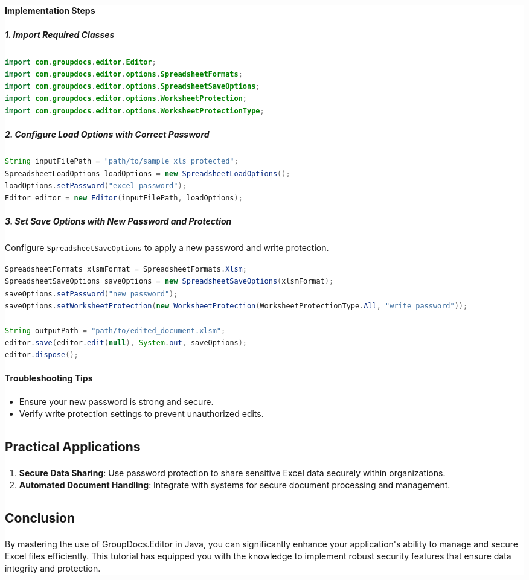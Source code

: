 #### Implementation Steps

##### 1. Import Required Classes

```java
import com.groupdocs.editor.Editor;
import com.groupdocs.editor.options.SpreadsheetFormats;
import com.groupdocs.editor.options.SpreadsheetSaveOptions;
import com.groupdocs.editor.options.WorksheetProtection;
import com.groupdocs.editor.options.WorksheetProtectionType;
```

##### 2. Configure Load Options with Correct Password

```java
String inputFilePath = "path/to/sample_xls_protected";
SpreadsheetLoadOptions loadOptions = new SpreadsheetLoadOptions();
loadOptions.setPassword("excel_password");
Editor editor = new Editor(inputFilePath, loadOptions);
```

##### 3. Set Save Options with New Password and Protection

Configure `SpreadsheetSaveOptions` to apply a new password and write protection.

```java
SpreadsheetFormats xlsmFormat = SpreadsheetFormats.Xlsm;
SpreadsheetSaveOptions saveOptions = new SpreadsheetSaveOptions(xlsmFormat);
saveOptions.setPassword("new_password");
saveOptions.setWorksheetProtection(new WorksheetProtection(WorksheetProtectionType.All, "write_password"));

String outputPath = "path/to/edited_document.xlsm";
editor.save(editor.edit(null), System.out, saveOptions);
editor.dispose();
```

#### Troubleshooting Tips

- Ensure your new password is strong and secure.
- Verify write protection settings to prevent unauthorized edits.

## Practical Applications

1. **Secure Data Sharing**: Use password protection to share sensitive Excel data securely within organizations.
2. **Automated Document Handling**: Integrate with systems for secure document processing and management.

## Conclusion

By mastering the use of GroupDocs.Editor in Java, you can significantly enhance your application's ability to manage and secure Excel files efficiently. This tutorial has equipped you with the knowledge to implement robust security features that ensure data integrity and protection.
